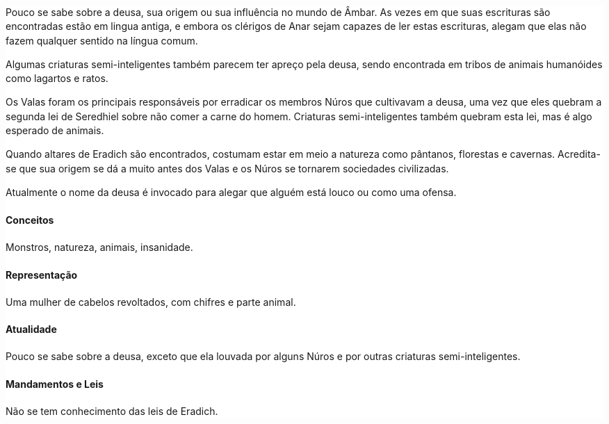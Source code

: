 Pouco se sabe sobre a deusa, sua origem ou sua influência no mundo de Âmbar. As vezes em que suas escrituras são encontradas estão em lingua antiga, e embora os clérigos de Anar sejam capazes de ler estas escrituras, alegam que elas não fazem qualquer sentido na língua comum. 

Algumas criaturas semi-inteligentes também parecem ter apreço pela deusa, sendo encontrada em tribos de animais humanóides como lagartos e ratos.

Os Valas foram os principais responsáveis por erradicar os membros Núros que cultivavam a deusa, uma vez que eles quebram a segunda lei de Seredhiel sobre não comer a carne do homem. Criaturas semi-inteligentes também quebram esta lei, mas é algo esperado de animais.

Quando altares de Eradich são encontrados, costumam estar em meio a natureza como pântanos, florestas e cavernas. Acredita-se que sua origem se dá a muito antes dos Valas e os Núros se tornarem sociedades civilizadas.

Atualmente o nome da deusa é invocado para alegar que alguém está louco ou como uma ofensa.

#### Conceitos
Monstros, natureza, animais, insanidade. 

#### Representação
Uma mulher de cabelos revoltados, com chifres e parte animal.

#### Atualidade
Pouco se sabe sobre a deusa, exceto que ela louvada por alguns Núros e por outras criaturas semi-inteligentes.

#### Mandamentos e Leis
Não se tem conhecimento das leis de Eradich.